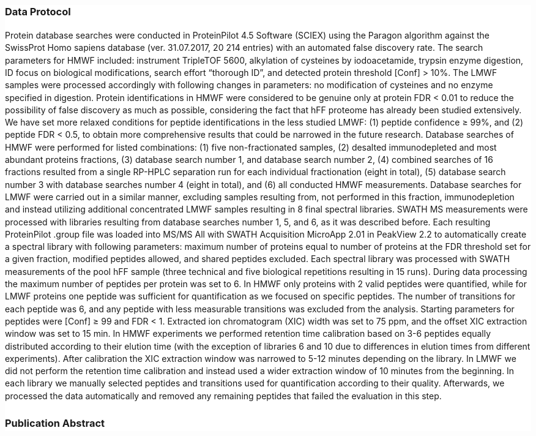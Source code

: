 ### Data Protocol
Protein database searches were conducted in ProteinPilot 4.5 Software (SCIEX) using the Paragon algorithm against the SwissProt Homo sapiens database (ver. 31.07.2017, 20 214 entries) with an automated false discovery rate. The search parameters for HMWF included: instrument TripleTOF 5600, alkylation of cysteines by iodoacetamide, trypsin enzyme digestion, ID focus on biological modifications, search effort “thorough ID”, and detected protein threshold [Conf] > 10%. The LMWF samples were processed accordingly with following changes in parameters: no modification of cysteines and no enzyme specified in digestion. Protein identifications in HMWF were considered to be genuine only at protein FDR < 0.01 to reduce the possibility of false discovery as much as possible, considering the fact that hFF proteome has already been studied extensively. We have set more relaxed conditions for peptide identifications in the less studied LMWF: (1) peptide confidence ≥ 99%, and (2) peptide FDR < 0.5, to obtain more comprehensive results that could be narrowed in the future research. Database searches of HMWF were performed for listed combinations: (1) five non-fractionated samples, (2) desalted immunodepleted and most abundant proteins fractions, (3) database search number 1, and database search number 2, (4) combined searches of 16 fractions resulted from a single RP-HPLC separation run for each individual fractionation (eight in total), (5) database search number 3 with database searches number 4 (eight in total), and (6) all conducted HMWF measurements. Database searches for LMWF were carried out in a similar manner, excluding samples resulting from, not performed in this fraction, immunodepletion and instead utilizing additional concentrated LMWF samples resulting in 8 final spectral libraries. SWATH MS measurements were processed with libraries resulting from database searches number 1, 5, and 6, as it was described before. Each resulting ProteinPilot .group file was loaded into MS/MS All with SWATH Acquisition MicroApp 2.01 in PeakView 2.2 to automatically create a spectral library with following parameters: maximum number of proteins equal to number of proteins at the FDR threshold set for a given fraction, modified peptides allowed, and shared peptides excluded. Each spectral library was processed with SWATH measurements of the pool hFF sample (three technical and five biological repetitions resulting in 15 runs). During data processing the maximum number of peptides per protein was set to 6. In HMWF only proteins with 2 valid peptides were quantified, while for LMWF proteins one peptide was sufficient for quantification as we focused on specific peptides. The number of transitions for each peptide was 6, and any peptide with less measurable transitions was excluded from the analysis. Starting parameters for peptides were [Conf] ≥ 99 and FDR < 1. Extracted ion chromatogram (XIC) width was set to 75 ppm, and the offset XIC extraction window was set to 15 min. In HMWF experiments we performed retention time calibration based on 3-6 peptides equally distributed according to their elution time (with the exception of libraries 6 and 10 due to differences in elution times from different experiments). After calibration the XIC extraction window was narrowed to 5-12 minutes depending on the library. In LMWF we did not perform the retention time calibration and instead used a wider extraction window of 10 minutes from the beginning. In each library we manually selected peptides and transitions used for quantification according to their quality. Afterwards, we processed the data automatically and removed any remaining peptides that failed the evaluation in this step.

### Publication Abstract